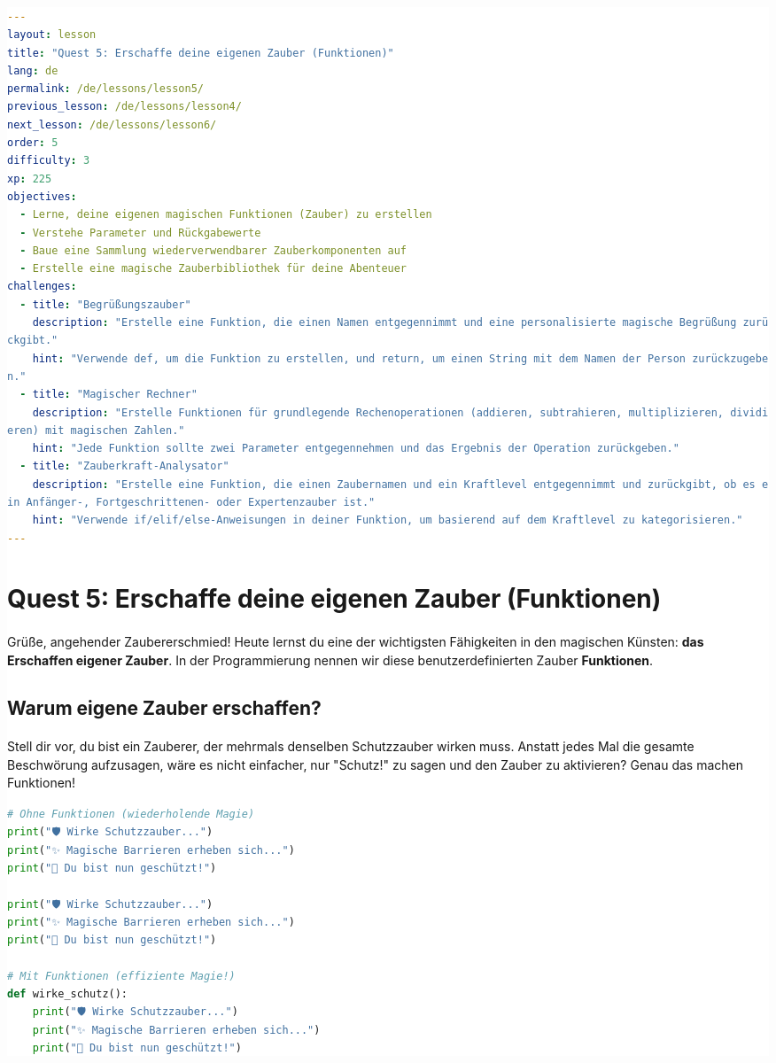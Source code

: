 ```yaml
---
layout: lesson
title: "Quest 5: Erschaffe deine eigenen Zauber (Funktionen)"
lang: de
permalink: /de/lessons/lesson5/
previous_lesson: /de/lessons/lesson4/
next_lesson: /de/lessons/lesson6/
order: 5
difficulty: 3
xp: 225
objectives:
  - Lerne, deine eigenen magischen Funktionen (Zauber) zu erstellen
  - Verstehe Parameter und Rückgabewerte
  - Baue eine Sammlung wiederverwendbarer Zauberkomponenten auf
  - Erstelle eine magische Zauberbibliothek für deine Abenteuer
challenges:
  - title: "Begrüßungszauber"
    description: "Erstelle eine Funktion, die einen Namen entgegennimmt und eine personalisierte magische Begrüßung zurückgibt."
    hint: "Verwende def, um die Funktion zu erstellen, und return, um einen String mit dem Namen der Person zurückzugeben."
  - title: "Magischer Rechner"
    description: "Erstelle Funktionen für grundlegende Rechenoperationen (addieren, subtrahieren, multiplizieren, dividieren) mit magischen Zahlen."
    hint: "Jede Funktion sollte zwei Parameter entgegennehmen und das Ergebnis der Operation zurückgeben."
  - title: "Zauberkraft-Analysator"
    description: "Erstelle eine Funktion, die einen Zaubernamen und ein Kraftlevel entgegennimmt und zurückgibt, ob es ein Anfänger-, Fortgeschrittenen- oder Expertenzauber ist."
    hint: "Verwende if/elif/else-Anweisungen in deiner Funktion, um basierend auf dem Kraftlevel zu kategorisieren."
---
```


# Quest 5: Erschaffe deine eigenen Zauber (Funktionen)

<i class="fas fa-magic"></i> Grüße, angehender Zaubererschmied! Heute lernst du eine der wichtigsten Fähigkeiten in den magischen Künsten: **das Erschaffen eigener Zauber**. In der Programmierung nennen wir diese benutzerdefinierten Zauber **Funktionen**.

## Warum eigene Zauber erschaffen?

Stell dir vor, du bist ein Zauberer, der mehrmals denselben Schutzzauber wirken muss. Anstatt jedes Mal die gesamte Beschwörung aufzusagen, wäre es nicht einfacher, nur "Schutz!" zu sagen und den Zauber zu aktivieren? Genau das machen Funktionen!

```python
# Ohne Funktionen (wiederholende Magie)
print("🛡️ Wirke Schutzzauber...")
print("✨ Magische Barrieren erheben sich...")
print("🌟 Du bist nun geschützt!")

print("🛡️ Wirke Schutzzauber...")
print("✨ Magische Barrieren erheben sich...")
print("🌟 Du bist nun geschützt!")

# Mit Funktionen (effiziente Magie!)
def wirke_schutz():
    print("🛡️ Wirke Schutzzauber...")
    print("✨ Magische Barrieren erheben sich...")
    print("🌟 Du bist nun geschützt!")

```